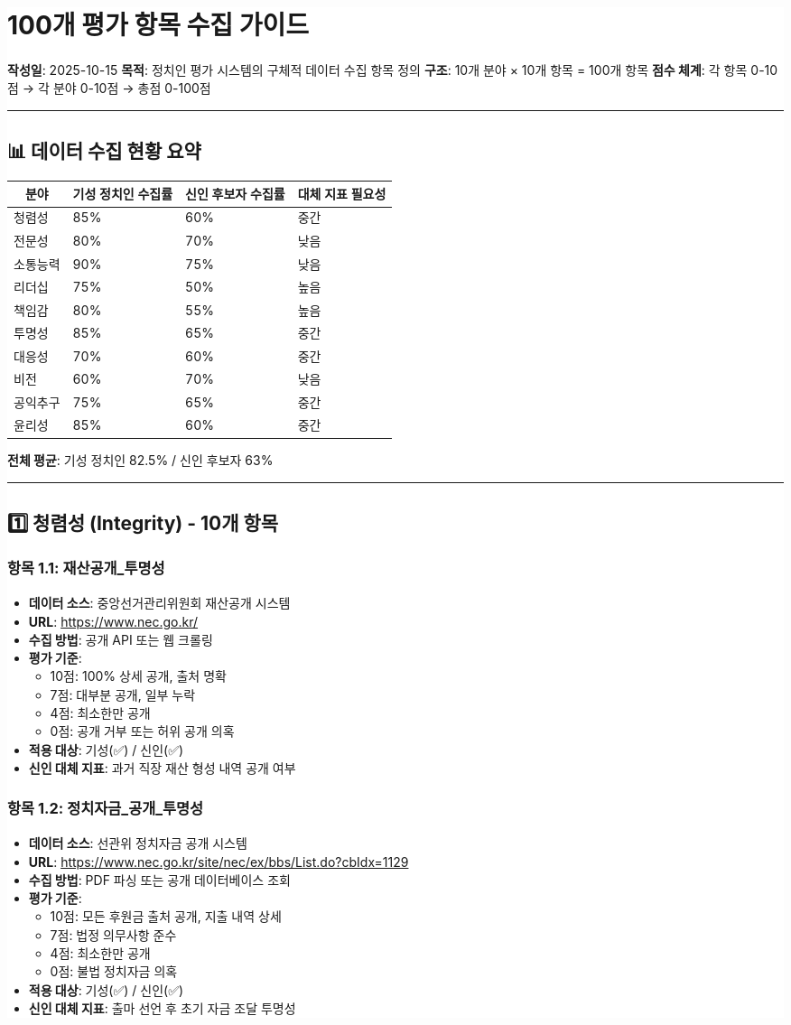 # 100개 평가 항목 수집 가이드

**작성일**: 2025-10-15
**목적**: 정치인 평가 시스템의 구체적 데이터 수집 항목 정의
**구조**: 10개 분야 × 10개 항목 = 100개 항목
**점수 체계**: 각 항목 0-10점 → 각 분야 0-10점 → 총점 0-100점

---

## 📊 데이터 수집 현황 요약

| 분야 | 기성 정치인 수집률 | 신인 후보자 수집률 | 대체 지표 필요성 |
|------|-------------------|-------------------|-----------------|
| 청렴성 | 85% | 60% | 중간 |
| 전문성 | 80% | 70% | 낮음 |
| 소통능력 | 90% | 75% | 낮음 |
| 리더십 | 75% | 50% | 높음 |
| 책임감 | 80% | 55% | 높음 |
| 투명성 | 85% | 65% | 중간 |
| 대응성 | 70% | 60% | 중간 |
| 비전 | 60% | 70% | 낮음 |
| 공익추구 | 75% | 65% | 중간 |
| 윤리성 | 85% | 60% | 중간 |

**전체 평균**: 기성 정치인 82.5% / 신인 후보자 63%

---

## 1️⃣ 청렴성 (Integrity) - 10개 항목

### 항목 1.1: 재산공개_투명성
- **데이터 소스**: 중앙선거관리위원회 재산공개 시스템
- **URL**: https://www.nec.go.kr/
- **수집 방법**: 공개 API 또는 웹 크롤링
- **평가 기준**:
  - 10점: 100% 상세 공개, 출처 명확
  - 7점: 대부분 공개, 일부 누락
  - 4점: 최소한만 공개
  - 0점: 공개 거부 또는 허위 공개 의혹
- **적용 대상**: 기성(✅) / 신인(✅)
- **신인 대체 지표**: 과거 직장 재산 형성 내역 공개 여부

### 항목 1.2: 정치자금_공개_투명성
- **데이터 소스**: 선관위 정치자금 공개 시스템
- **URL**: https://www.nec.go.kr/site/nec/ex/bbs/List.do?cbIdx=1129
- **수집 방법**: PDF 파싱 또는 공개 데이터베이스 조회
- **평가 기준**:
  - 10점: 모든 후원금 출처 공개, 지출 내역 상세
  - 7점: 법정 의무사항 준수
  - 4점: 최소한만 공개
  - 0점: 불법 정치자금 의혹
- **적용 대상**: 기성(✅) / 신인(✅)
- **신인 대체 지표**: 출마 선언 후 초기 자금 조달 투명성
